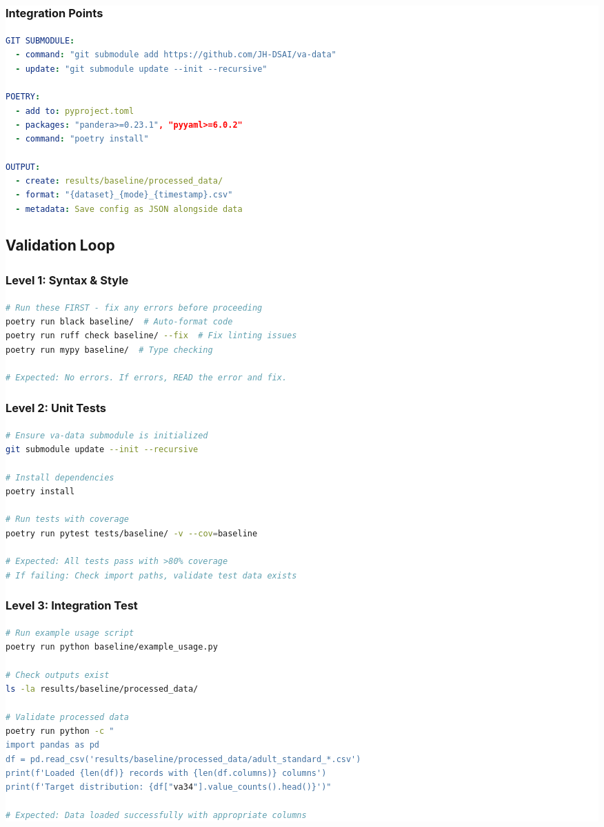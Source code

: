 ### Integration Points
```yaml
GIT SUBMODULE:
  - command: "git submodule add https://github.com/JH-DSAI/va-data"
  - update: "git submodule update --init --recursive"
  
POETRY:
  - add to: pyproject.toml
  - packages: "pandera>=0.23.1", "pyyaml>=6.0.2"
  - command: "poetry install"
  
OUTPUT:
  - create: results/baseline/processed_data/
  - format: "{dataset}_{mode}_{timestamp}.csv"
  - metadata: Save config as JSON alongside data
```

## Validation Loop

### Level 1: Syntax & Style
```bash
# Run these FIRST - fix any errors before proceeding
poetry run black baseline/  # Auto-format code
poetry run ruff check baseline/ --fix  # Fix linting issues
poetry run mypy baseline/  # Type checking

# Expected: No errors. If errors, READ the error and fix.
```

### Level 2: Unit Tests
```bash
# Ensure va-data submodule is initialized
git submodule update --init --recursive

# Install dependencies
poetry install

# Run tests with coverage
poetry run pytest tests/baseline/ -v --cov=baseline

# Expected: All tests pass with >80% coverage
# If failing: Check import paths, validate test data exists
```

### Level 3: Integration Test
```bash
# Run example usage script
poetry run python baseline/example_usage.py

# Check outputs exist
ls -la results/baseline/processed_data/

# Validate processed data
poetry run python -c "
import pandas as pd
df = pd.read_csv('results/baseline/processed_data/adult_standard_*.csv')
print(f'Loaded {len(df)} records with {len(df.columns)} columns')
print(f'Target distribution: {df["va34"].value_counts().head()}')"

# Expected: Data loaded successfully with appropriate columns
```
